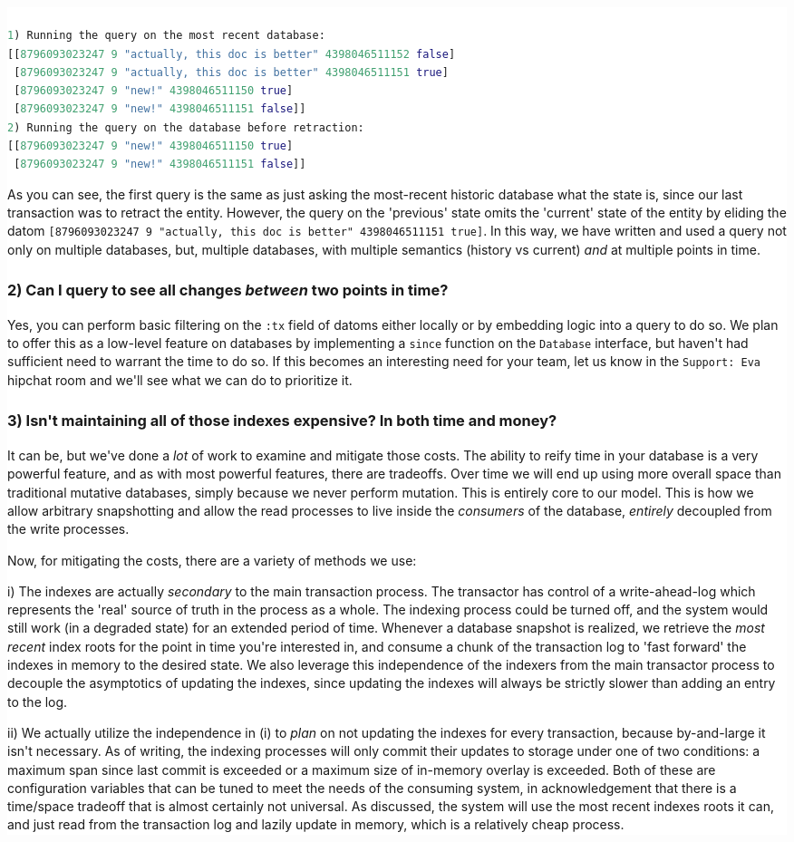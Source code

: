 ```clojure

1) Running the query on the most recent database:
[[8796093023247 9 "actually, this doc is better" 4398046511152 false]
 [8796093023247 9 "actually, this doc is better" 4398046511151 true]
 [8796093023247 9 "new!" 4398046511150 true]
 [8796093023247 9 "new!" 4398046511151 false]]
2) Running the query on the database before retraction:
[[8796093023247 9 "new!" 4398046511150 true]
 [8796093023247 9 "new!" 4398046511151 false]]

```

As you can see, the first query is the same as just asking the most-recent historic database
what the state is, since our last transaction was to retract the entity.  However, the query
on the 'previous' state omits the 'current' state of the entity by eliding the datom
`[8796093023247 9 "actually, this doc is better" 4398046511151 true]`.  In this way, we have
written and used a query not only on multiple databases, but, multiple databases, with
multiple semantics (history vs current) *and* at multiple points in time.

### 2) Can I query to see all changes *between* two points in time?

Yes, you can perform basic filtering on the `:tx` field of datoms either locally or by
embedding logic into a query to do so. We plan to offer this as a low-level feature on
databases by implementing a `since` function on the `Database` interface, but haven't had
sufficient need to warrant the time to do so. If this becomes an interesting need for your
team, let us know in the `Support: Eva` hipchat room and we'll see what we can do to
prioritize it. 


### 3) Isn't maintaining all of those indexes expensive? In both time and money?

It can be, but we've done a *lot* of work to examine and mitigate those costs. The ability
to reify time in your database is a very powerful feature, and as with most powerful
features, there are tradeoffs.  Over time we will end up using more overall space than
traditional mutative databases, simply because we never perform mutation. This is entirely
core to our model.  This is how we allow arbitrary snapshotting and allow the read processes
to live inside the *consumers* of the database, *entirely* decoupled from the write processes.

Now, for mitigating the costs, there are a variety of methods we use:

i) The indexes are actually *secondary* to the main transaction process. The transactor
has control of a write-ahead-log which represents the 'real' source of truth in the
process as a whole.  The indexing process could be turned off, and the system would still
work (in a degraded state) for an extended period of time. Whenever a database snapshot
is realized, we retrieve the *most recent* index roots for the point in time you're
interested in, and consume a chunk of the transaction log to 'fast forward' the indexes
in memory to the desired state. We also leverage this independence of the indexers from
the main transactor process to decouple the asymptotics of updating the indexes, since
updating the indexes will always be strictly slower than adding an entry to the log.

ii) We actually utilize the independence in (i) to *plan* on not updating the indexes
for every transaction, because by-and-large it isn't necessary. As of writing, the
indexing processes will only commit their updates to storage under one of two conditions:
a maximum span since last commit is exceeded or a maximum size of in-memory overlay
is exceeded. Both of these are configuration variables that can be tuned to meet the
needs of the consuming system, in acknowledgement that there is a time/space tradeoff
that is almost certainly not universal. As discussed, the system will use the most
recent indexes roots it can, and just read from the transaction log and lazily update in
memory, which is a relatively cheap process. 
